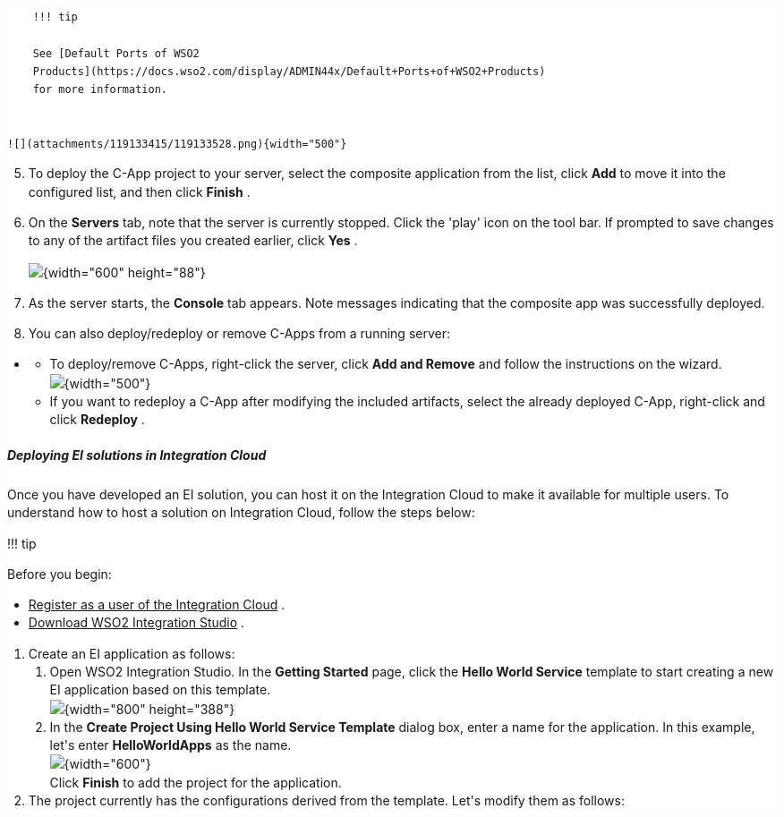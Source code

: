         !!! tip
    
        See [Default Ports of WSO2
        Products](https://docs.wso2.com/display/ADMIN44x/Default+Ports+of+WSO2+Products)
        for more information.
    

    ![](attachments/119133415/119133528.png){width="500"}

5.  To deploy the C-App project to your server, select the composite
    application from the list, click **Add** to move it into the
    configured list, and then click **Finish** .  

6.  On the **Servers** tab, note that the server is currently stopped.
    Click the 'play' icon on the tool bar. If prompted to save changes
    to any of the artifact files you created earlier, click **Yes** .

    ![](attachments/119133415/119133513.png){width="600" height="88"}

7.  As the server starts, the **Console** tab appears. Note messages
    indicating that the composite app was successfully deployed.

8.  You can also deploy/redeploy or remove C-Apps from a running server:

-   -   To deploy/remove C-Apps, right-click the server, click **Add and
        Remove** and follow the instructions on the wizard.  
        ![](attachments/119133415/119133452.png){width="500"}
    -   If you want to redeploy a C-App after modifying the included
        artifacts, select the already deployed C-App, right-click and
        click **Redeploy** .

##### Deploying EI solutions in Integration Cloud

Once you have developed an EI solution, you can host it on the
Integration Cloud to make it available for multiple users. To understand
how to host a solution on Integration Cloud, follow the steps below:

!!! tip

Before you begin:

-   [Register as a user of the Integration
    Cloud](https://wso2.com/integration/cloud/) .
-   [Download WSO2 Integration
    Studio](https://wso2.com/integration/tooling/) .


1.  Create an EI application as follows:
    1.  Open WSO2 Integration Studio. In the **Getting Started** page,
        click the **Hello World Service** template to start creating a
        new EI application based on this template.  
        ![](attachments/119133415/119134204.png){width="800"
        height="388"}
    2.  In the **Create Project Using Hello World Service Template**
        dialog box, enter a name for the application. In this example,
        let's enter **HelloWorldApps** as the name.  
        ![](attachments/119133415/119133420.png){width="600"}  
        Click **Finish** to add the project for the application.
2.  The project currently has the configurations derived from the
    template. Let's modify them as follows:
